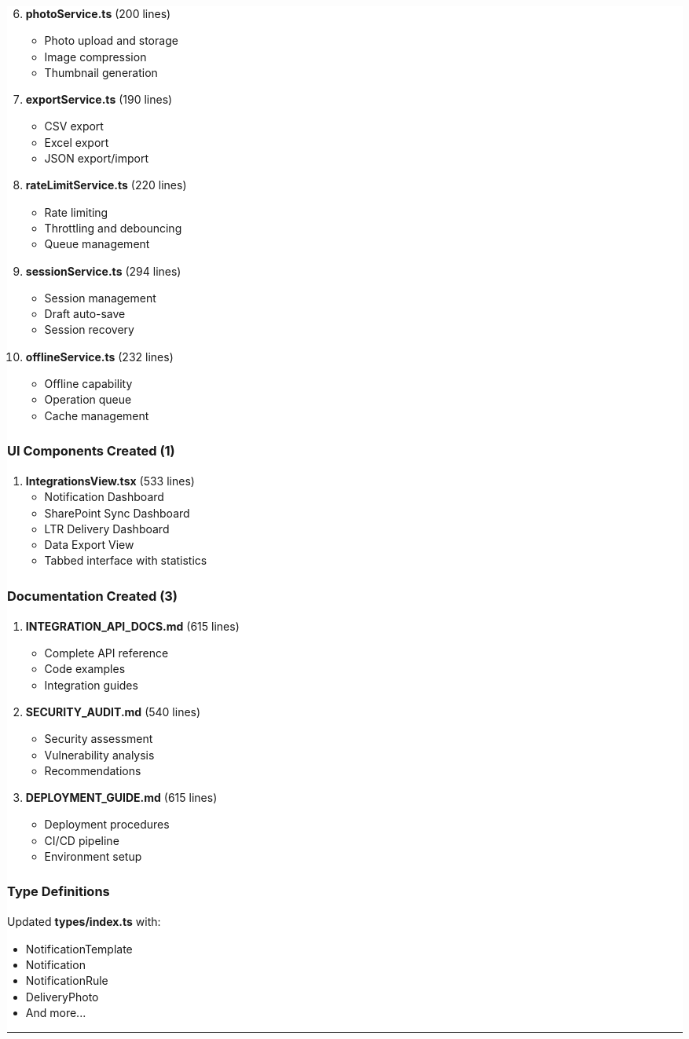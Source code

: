 6. **photoService.ts** (200 lines)
   - Photo upload and storage
   - Image compression
   - Thumbnail generation

7. **exportService.ts** (190 lines)
   - CSV export
   - Excel export
   - JSON export/import

8. **rateLimitService.ts** (220 lines)
   - Rate limiting
   - Throttling and debouncing
   - Queue management

9. **sessionService.ts** (294 lines)
   - Session management
   - Draft auto-save
   - Session recovery

10. **offlineService.ts** (232 lines)
    - Offline capability
    - Operation queue
    - Cache management

### UI Components Created (1)

1. **IntegrationsView.tsx** (533 lines)
   - Notification Dashboard
   - SharePoint Sync Dashboard
   - LTR Delivery Dashboard
   - Data Export View
   - Tabbed interface with statistics

### Documentation Created (3)

1. **INTEGRATION_API_DOCS.md** (615 lines)
   - Complete API reference
   - Code examples
   - Integration guides

2. **SECURITY_AUDIT.md** (540 lines)
   - Security assessment
   - Vulnerability analysis
   - Recommendations

3. **DEPLOYMENT_GUIDE.md** (615 lines)
   - Deployment procedures
   - CI/CD pipeline
   - Environment setup

### Type Definitions

Updated **types/index.ts** with:
- NotificationTemplate
- Notification
- NotificationRule
- DeliveryPhoto
- And more...

---